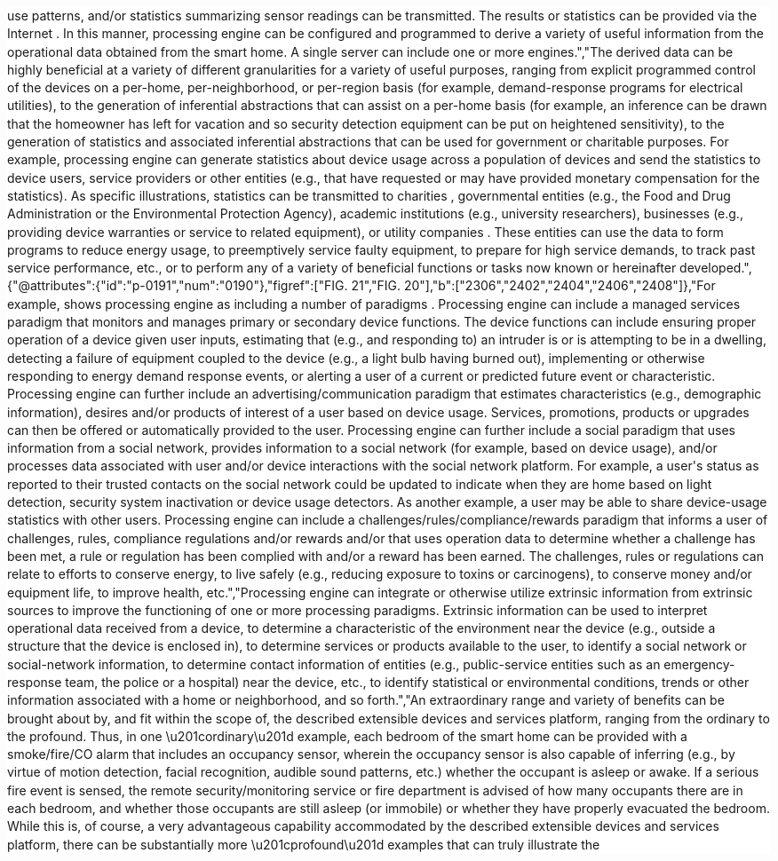 use patterns, and\/or statistics summarizing sensor readings can be transmitted. The results or statistics can be provided via the Internet . In this manner, processing engine  can be configured and programmed to derive a variety of useful information from the operational data obtained from the smart home. A single server can include one or more engines.","The derived data can be highly beneficial at a variety of different granularities for a variety of useful purposes, ranging from explicit programmed control of the devices on a per-home, per-neighborhood, or per-region basis (for example, demand-response programs for electrical utilities), to the generation of inferential abstractions that can assist on a per-home basis (for example, an inference can be drawn that the homeowner has left for vacation and so security detection equipment can be put on heightened sensitivity), to the generation of statistics and associated inferential abstractions that can be used for government or charitable purposes. For example, processing engine  can generate statistics about device usage across a population of devices and send the statistics to device users, service providers or other entities (e.g., that have requested or may have provided monetary compensation for the statistics). As specific illustrations, statistics can be transmitted to charities , governmental entities  (e.g., the Food and Drug Administration or the Environmental Protection Agency), academic institutions  (e.g., university researchers), businesses  (e.g., providing device warranties or service to related equipment), or utility companies . These entities can use the data to form programs to reduce energy usage, to preemptively service faulty equipment, to prepare for high service demands, to track past service performance, etc., or to perform any of a variety of beneficial functions or tasks now known or hereinafter developed.",{"@attributes":{"id":"p-0191","num":"0190"},"figref":["FIG. 21","FIG. 20"],"b":["2306","2402","2404","2406","2408"]},"For example,  shows processing engine  as including a number of paradigms . Processing engine  can include a managed services paradigm that monitors and manages primary or secondary device functions. The device functions can include ensuring proper operation of a device given user inputs, estimating that (e.g., and responding to) an intruder is or is attempting to be in a dwelling, detecting a failure of equipment coupled to the device (e.g., a light bulb having burned out), implementing or otherwise responding to energy demand response events, or alerting a user of a current or predicted future event or characteristic. Processing engine  can further include an advertising\/communication paradigm that estimates characteristics (e.g., demographic information), desires and\/or products of interest of a user based on device usage. Services, promotions, products or upgrades can then be offered or automatically provided to the user. Processing engine  can further include a social paradigm that uses information from a social network, provides information to a social network (for example, based on device usage), and\/or processes data associated with user and\/or device interactions with the social network platform. For example, a user's status as reported to their trusted contacts on the social network could be updated to indicate when they are home based on light detection, security system inactivation or device usage detectors. As another example, a user may be able to share device-usage statistics with other users. Processing engine  can include a challenges\/rules\/compliance\/rewards paradigm that informs a user of challenges, rules, compliance regulations and\/or rewards and\/or that uses operation data to determine whether a challenge has been met, a rule or regulation has been complied with and\/or a reward has been earned. The challenges, rules or regulations can relate to efforts to conserve energy, to live safely (e.g., reducing exposure to toxins or carcinogens), to conserve money and\/or equipment life, to improve health, etc.","Processing engine  can integrate or otherwise utilize extrinsic information  from extrinsic sources to improve the functioning of one or more processing paradigms. Extrinsic information  can be used to interpret operational data received from a device, to determine a characteristic of the environment near the device (e.g., outside a structure that the device is enclosed in), to determine services or products available to the user, to identify a social network or social-network information, to determine contact information of entities (e.g., public-service entities such as an emergency-response team, the police or a hospital) near the device, etc., to identify statistical or environmental conditions, trends or other information associated with a home or neighborhood, and so forth.","An extraordinary range and variety of benefits can be brought about by, and fit within the scope of, the described extensible devices and services platform, ranging from the ordinary to the profound. Thus, in one \u201cordinary\u201d example, each bedroom of the smart home can be provided with a smoke\/fire\/CO alarm that includes an occupancy sensor, wherein the occupancy sensor is also capable of inferring (e.g., by virtue of motion detection, facial recognition, audible sound patterns, etc.) whether the occupant is asleep or awake. If a serious fire event is sensed, the remote security\/monitoring service or fire department is advised of how many occupants there are in each bedroom, and whether those occupants are still asleep (or immobile) or whether they have properly evacuated the bedroom. While this is, of course, a very advantageous capability accommodated by the described extensible devices and services platform, there can be substantially more \u201cprofound\u201d examples that can truly illustrate the
